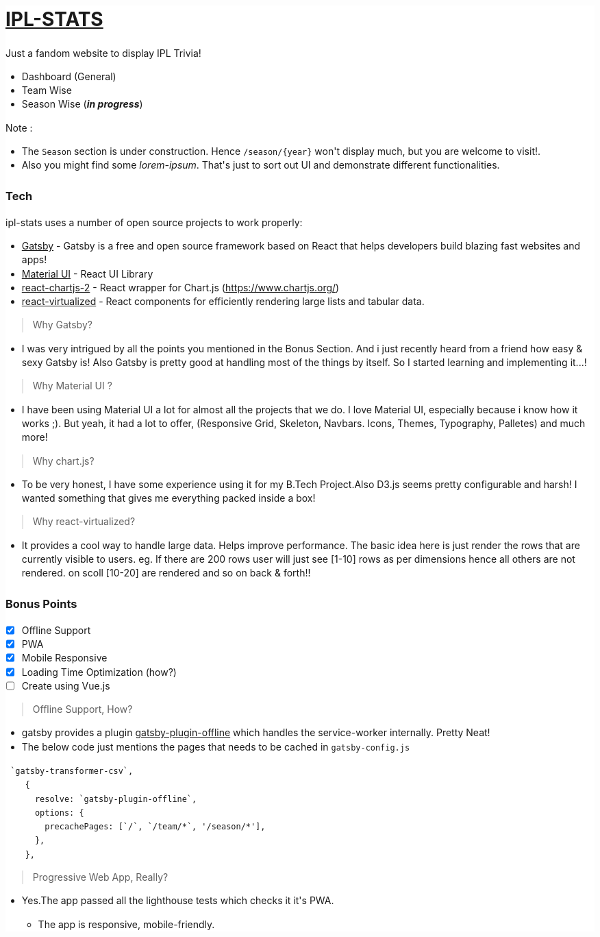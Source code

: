 # **[IPL-STATS](https://o-x-y-g-e-n.github.io/ipl-stats/)**

Just a fandom website to display IPL Trivia!

  -  Dashboard (General)
  -  Team Wise
  - Season Wise (***in progress***)

Note : 
- The `Season` section is under construction. Hence `/season/{year}` won't display much, but you are welcome to visit!. 
- Also you might find some *lorem-ipsum*. That's just to sort out UI and demonstrate different functionalities.
### Tech

ipl-stats uses a number of open source projects to work properly:

* [Gatsby] - Gatsby is a free and open source framework based on React that helps developers build blazing fast websites and apps!
* [Material UI] - React UI Library
* [react-chartjs-2] - React wrapper for Chart.js (https://www.chartjs.org/)
* [react-virtualized] - React components for efficiently rendering large lists and tabular data. 

> Why Gatsby?
- I was very intrigued by all the points you mentioned in the Bonus Section. And i just recently heard from a friend how easy & sexy Gatsby is! Also Gatsby is pretty good at handling most of the things by itself. So I started learning and implementing it...!

> Why Material UI ?
- I have been using Material UI a lot for almost all the projects that we do. I love Material UI, especially because i know how it works ;). But yeah, it had a lot to offer, (Responsive Grid, Skeleton, Navbars. Icons, Themes, Typography, Palletes) and much more!

> Why chart.js?
- To be very honest, I have some experience using it for my B.Tech Project.Also D3.js seems pretty configurable and harsh! I wanted something that gives me everything packed inside a box!

> Why react-virtualized?
- It provides a cool way to handle large data. Helps improve performance. The basic idea here is just render the rows that are currently visible to users. eg. If there are 200 rows user will just see [1-10] rows as per dimensions hence all others are not rendered. on scoll [10-20] are rendered and so on back & forth!!
### Bonus Points
- [x] Offline Support
- [x] PWA
- [x] Mobile Responsive
- [x] Loading Time Optimization (how?)
- [ ] Create using Vue.js    

> Offline Support, How?
- gatsby provides a plugin     [gatsby-plugin-offline](https://www.gatsbyjs.com/plugins/gatsby-plugin-offline/#gatsby-plugin-offline) which handles the service-worker internally. Pretty Neat!
- The below code just mentions  the pages that needs to be cached in `gatsby-config.js` 
```
 `gatsby-transformer-csv`,
    {
      resolve: `gatsby-plugin-offline`,
      options: {
        precachePages: [`/`, `/team/*`, '/season/*'],
      },
    },
```
> Progressive Web App, Really?
- Yes.The app passed all the lighthouse tests which checks it it's PWA.
    - The app is responsive, mobile-friendly.

   [Gatsby]: <https://www.gatsbyjs.com/>
   [Material UI]: <https://material-ui.com/>
   [react-chartjs-2]: <https://github.com/jerairrest/react-chartjs-2>
   [react-virtualized]: <https://github.com/bvaughn/react-virtualized>